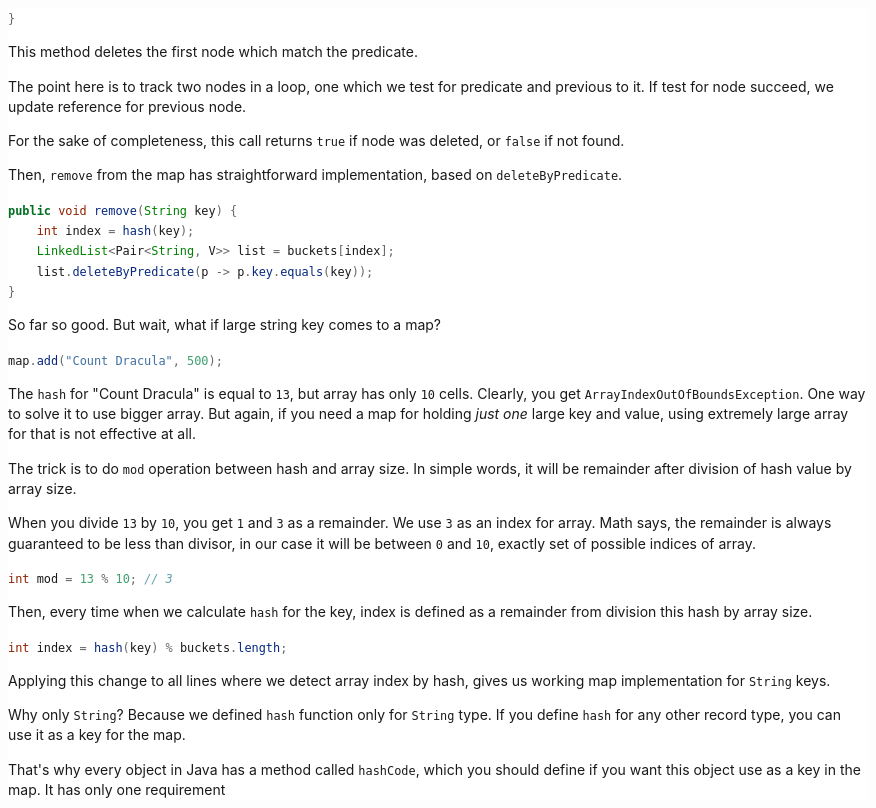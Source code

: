 ``` java
}
```

This method deletes the first node which match the predicate.

The point here is to track two nodes in a loop, one which we test for predicate and previous to it.
If test for node succeed, we update reference for previous node.

For the sake of completeness, this call returns `true` if node was deleted, or `false` if not found.

Then, `remove` from the map has straightforward implementation, based on `deleteByPredicate`.

``` java
public void remove(String key) {
    int index = hash(key);
    LinkedList<Pair<String, V>> list = buckets[index];
    list.deleteByPredicate(p -> p.key.equals(key));
}
```

So far so good. But wait, what if large string key comes to a map?

``` java
map.add("Count Dracula", 500);
```

The `hash` for "Count Dracula" is equal to `13`, but array has only `10` cells.
Clearly, you get `ArrayIndexOutOfBoundsException`. One way to solve it to use bigger array.
But again, if you need a map for holding _just one_ large key and value, using extremely large array for that is not
effective at all.

The trick is to do `mod` operation between hash and array size.
In simple words, it will be remainder after division of hash value by array size.

When you divide `13` by `10`, you get `1` and `3` as a remainder. We use `3` as an index for array.
Math says, the remainder is always guaranteed to be less than divisor, in our case it will be between `0` and `10`,
exactly set of possible indices of array.

``` java
int mod = 13 % 10; // 3
```

Then, every time when we calculate `hash` for the key,
index is defined as a remainder from division this hash by array size.

``` java
int index = hash(key) % buckets.length;
```

Applying this change to all lines where we detect array index by hash, gives us
working map implementation for `String` keys.

Why only `String`? Because we defined `hash` function only for `String` type. If you
define `hash` for any other record type, you can use it as a key for the map.

That's why every object in Java has a method called `hashCode`, which you should define if you
want this object use as a key in the map. It has only one requirement
